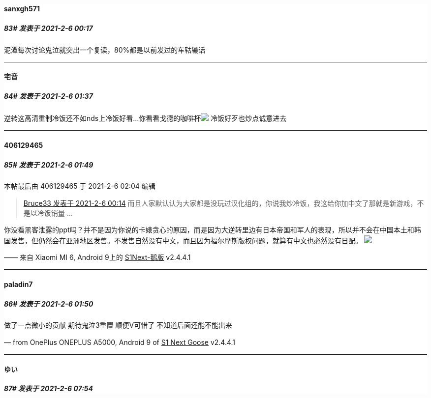 ####  sanxgh571  
##### 83#       发表于 2021-2-6 00:17


泥潭每次讨论鬼泣就突出一个复读，80%都是以前发过的车轱辘话


-----

####  宅音  
##### 84#       发表于 2021-2-6 01:37


逆转这高清重制冷饭还不如nds上冷饭好看…你看看戈德的咖啡杯<img src="https://static.saraba1st.com/image/smiley/face2017/217.gif" referrerpolicy="no-referrer">
冷饭好歹也炒点诚意进去


-----

####  406129465  
##### 85#       发表于 2021-2-6 01:49


 本帖最后由 406129465 于 2021-2-6 02:04 编辑 
<blockquote><a href="httphttps://bbs.saraba1st.com/2b/forum.php?mod=redirect&amp;goto=findpost&amp;pid=50252490&amp;ptid=1986393" target="_blank">Bruce33 发表于 2021-2-6 00:14</a>
而且人家默认认为大家都是没玩过汉化组的，你说我炒冷饭，我这给你加中文了那就是新游戏，不是以冷饭销量 ...</blockquote>
你没看黑客泄露的ppt吗？并不是因为你说的卡婊贪心的原因，而是因为大逆转里边有日本帝国和军人的表现，所以并不会在中国本土和韩国发售，但仍然会在亚洲地区发售。不发售自然没有中文，而且因为福尔摩斯版权问题，就算有中文也必然没有日配。

<img src="https://p.sda1.dev/1/2c994b0c2779673789ea13c680618c33/IMG_20201117_004858_402.jpg" referrerpolicy="no-referrer">


—— 来自 Xiaomi MI 6, Android 9上的 [S1Next-鹅版](https://github.com/ykrank/S1-Next/releases) v2.4.4.1


-----

####  paladin7  
##### 86#       发表于 2021-2-6 01:50


做了一点微小的贡献 
期待鬼泣3重置
顺便V可惜了
不知道后面还能不能出来

— from OnePlus ONEPLUS A5000, Android 9 of [S1 Next Goose](https://pan.baidu.com/s/1mi43uRm) v2.4.4.1


-----

####  ゆい  
##### 87#       发表于 2021-2-6 07:54

